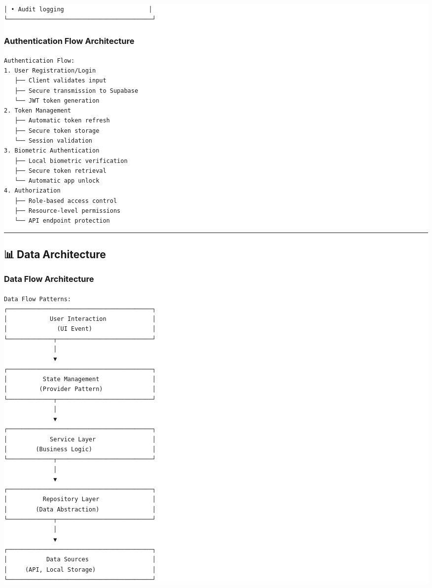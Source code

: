 ```
│ • Audit logging                        │
└─────────────────────────────────────────┘
```

### Authentication Flow Architecture
```
Authentication Flow:
1. User Registration/Login
   ├── Client validates input
   ├── Secure transmission to Supabase
   └── JWT token generation
2. Token Management
   ├── Automatic token refresh
   ├── Secure token storage
   └── Session validation
3. Biometric Authentication
   ├── Local biometric verification
   ├── Secure token retrieval
   └── Automatic app unlock
4. Authorization
   ├── Role-based access control
   ├── Resource-level permissions
   └── API endpoint protection
```

---

## 📊 Data Architecture

### Data Flow Architecture
```
Data Flow Patterns:
┌─────────────────────────────────────────┐
│            User Interaction             │
│              (UI Event)                 │
└─────────────┬───────────────────────────┘
              │
              ▼
┌─────────────────────────────────────────┐
│          State Management               │
│         (Provider Pattern)              │
└─────────────┬───────────────────────────┘
              │
              ▼
┌─────────────────────────────────────────┐
│            Service Layer                │
│        (Business Logic)                 │
└─────────────┬───────────────────────────┘
              │
              ▼
┌─────────────────────────────────────────┐
│          Repository Layer               │
│        (Data Abstraction)               │
└─────────────┬───────────────────────────┘
              │
              ▼
┌─────────────────────────────────────────┐
│           Data Sources                  │
│     (API, Local Storage)                │
└─────────────────────────────────────────┘
```
